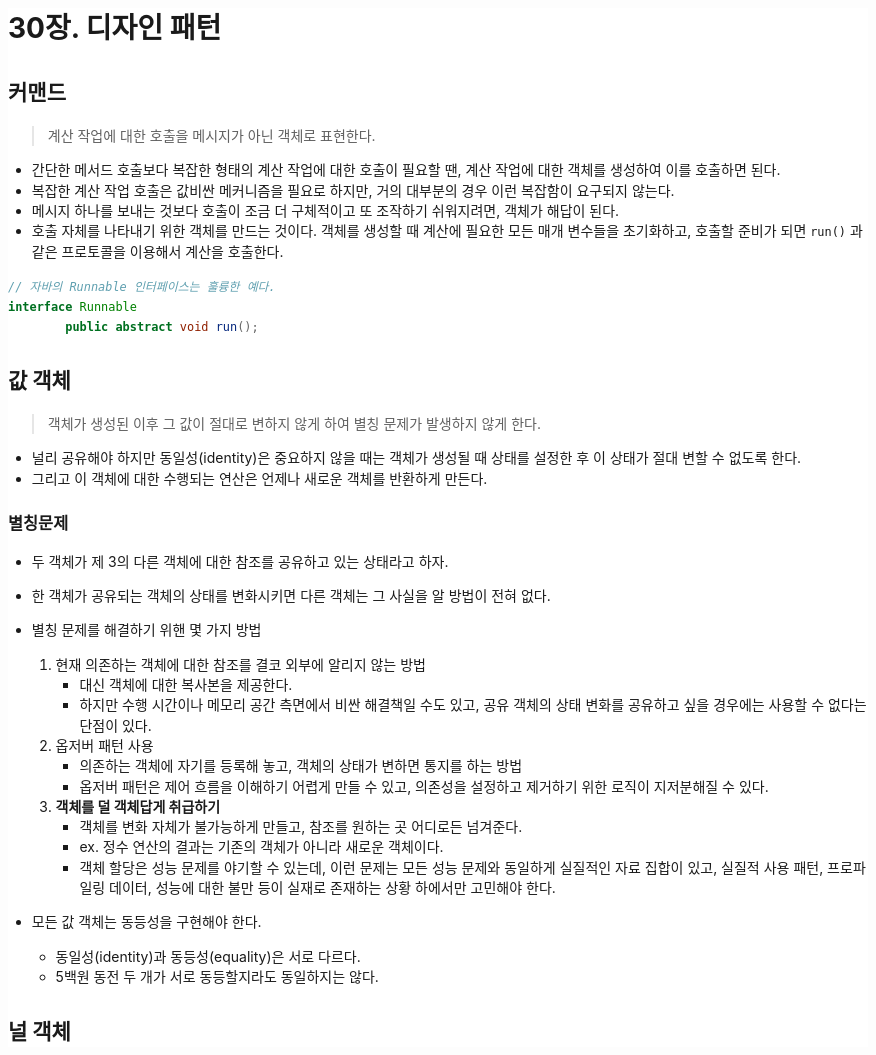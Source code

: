 # 30장. 디자인 패턴



## 커맨드

> 계산 작업에 대한 호출을 메시지가 아닌 객체로 표현한다.

- 간단한 메서드 호출보다 복잡한 형태의 계산 작업에 대한 호출이 필요할 땐, 계산 작업에 대한 객체를 생성하여 이를 호출하면 된다.
- 복잡한 계산 작업 호출은 값비싼 메커니즘을 필요로 하지만, 거의 대부분의 경우 이런 복잡함이 요구되지 않는다.
- 메시지 하나를 보내는 것보다 호출이 조금 더 구체적이고 또 조작하기 쉬워지려면, 객체가 해답이 된다.
- 호출 자체를 나타내기 위한 객체를 만드는 것이다. 객체를 생성할 때 계산에 필요한 모든 매개 변수들을 초기화하고, 호출할 준비가 되면 `run()` 과 같은 프로토콜을 이용해서 계산을 호출한다.

```java
// 자바의 Runnable 인터페이스는 훌륭한 예다.
interface Runnable
		public abstract void run();
```



## 값 객체

> 객체가 생성된 이후 그 값이 절대로 변하지 않게 하여 별칭 문제가 발생하지 않게 한다.

- 널리 공유해야 하지만 동일성(identity)은 중요하지 않을 때는 객체가 생성될 때 상태를 설정한 후 이 상태가 절대 변할 수 없도록 한다.
- 그리고 이 객체에 대한 수행되는 연산은 언제나 새로운 객체를 반환하게 만든다.

### 별칭문제

- 두 객체가 제 3의 다른 객체에 대한 참조를 공유하고 있는 상태라고 하자.
- 한 객체가 공유되는 객체의 상태를 변화시키면 다른 객체는 그 사실을 알 방법이 전혀 없다.
- 별칭 문제를 해결하기 위핸 몇 가지 방법
  1. 현재 의존하는 객체에 대한 참조를 결코 외부에 알리지 않는 방법
     - 대신 객체에 대한 복사본을 제공한다.
     - 하지만 수행 시간이나 메모리 공간 측면에서 비싼 해결책일 수도 있고, 공유 객체의 상태 변화를 공유하고 싶을 경우에는 사용할 수 없다는 단점이 있다.
  2. 옵저버 패턴 사용
     - 의존하는 객체에 자기를 등록해 놓고, 객체의 상태가 변하면 통지를 하는 방법
     - 옵저버 패턴은 제어 흐름을 이해하기 어렵게 만들 수 있고, 의존성을 설정하고 제거하기 위한 로직이 지저분해질 수 있다.
  3. **객체를 덜 객체답게 취급하기**
     - 객체를 변화 자체가 불가능하게 만들고, 참조를 원하는 곳 어디로든 넘겨준다.
     - ex. 정수 연산의 결과는 기존의 객체가 아니라 새로운 객체이다.
     - 객체 할당은 성능 문제를 야기할 수 있는데, 이런 문제는 모든 성능 문제와 동일하게 실질적인 자료 집합이 있고, 실질적 사용 패턴, 프로파일링 데이터, 성능에 대한 불만 등이 실재로 존재하는 상황 하에서만 고민해야 한다.

- 모든 값 객체는 동등성을 구현해야 한다.
  - 동일성(identity)과 동등성(equality)은 서로 다르다.
  - 5백원 동전 두 개가 서로 동등할지라도 동일하지는 않다.



## 널 객체

